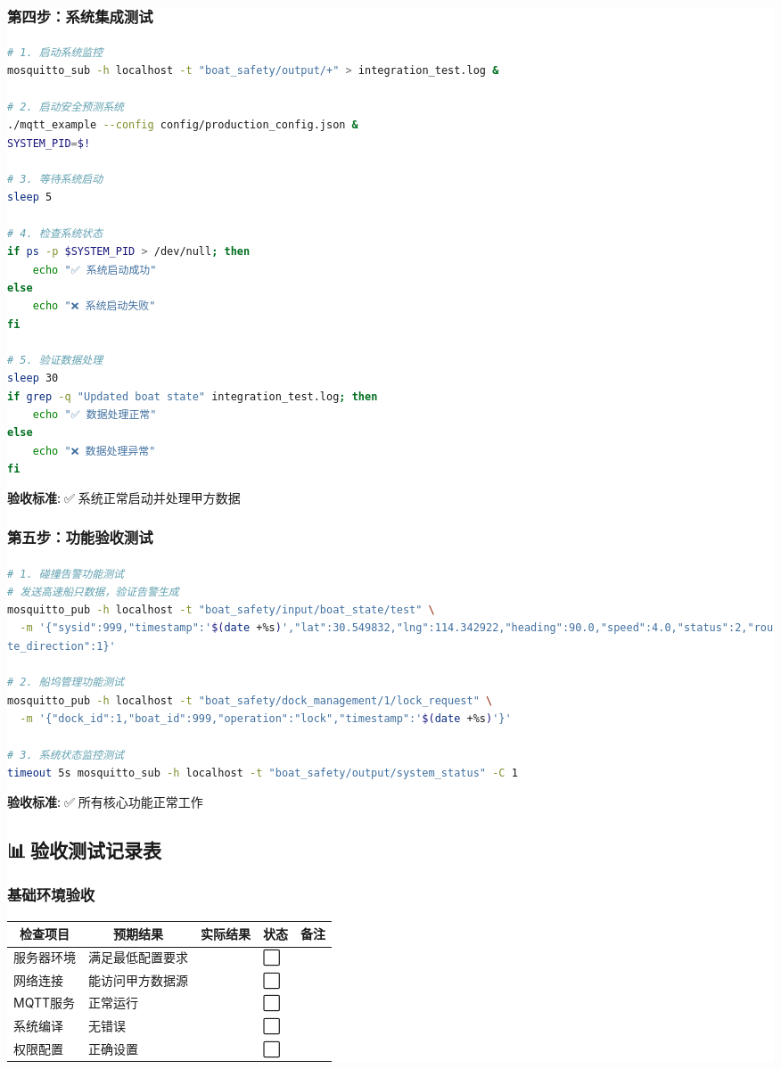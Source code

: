 ### 第四步：系统集成测试
```bash
# 1. 启动系统监控
mosquitto_sub -h localhost -t "boat_safety/output/+" > integration_test.log &

# 2. 启动安全预测系统
./mqtt_example --config config/production_config.json &
SYSTEM_PID=$!

# 3. 等待系统启动
sleep 5

# 4. 检查系统状态
if ps -p $SYSTEM_PID > /dev/null; then
    echo "✅ 系统启动成功"
else
    echo "❌ 系统启动失败"
fi

# 5. 验证数据处理
sleep 30
if grep -q "Updated boat state" integration_test.log; then
    echo "✅ 数据处理正常"
else
    echo "❌ 数据处理异常"
fi
```

**验收标准**: ✅ 系统正常启动并处理甲方数据

### 第五步：功能验收测试
```bash
# 1. 碰撞告警功能测试
# 发送高速船只数据，验证告警生成
mosquitto_pub -h localhost -t "boat_safety/input/boat_state/test" \
  -m '{"sysid":999,"timestamp":'$(date +%s)',"lat":30.549832,"lng":114.342922,"heading":90.0,"speed":4.0,"status":2,"route_direction":1}'

# 2. 船坞管理功能测试
mosquitto_pub -h localhost -t "boat_safety/dock_management/1/lock_request" \
  -m '{"dock_id":1,"boat_id":999,"operation":"lock","timestamp":'$(date +%s)'}'

# 3. 系统状态监控测试
timeout 5s mosquitto_sub -h localhost -t "boat_safety/output/system_status" -C 1
```

**验收标准**: ✅ 所有核心功能正常工作

## 📊 验收测试记录表

### 基础环境验收
| 检查项目 | 预期结果 | 实际结果 | 状态 | 备注 |
|----------|----------|----------|------|------|
| 服务器环境 | 满足最低配置要求 | | ⬜ | |
| 网络连接 | 能访问甲方数据源 | | ⬜ | |
| MQTT服务 | 正常运行 | | ⬜ | |
| 系统编译 | 无错误 | | ⬜ | |
| 权限配置 | 正确设置 | | ⬜ | |
